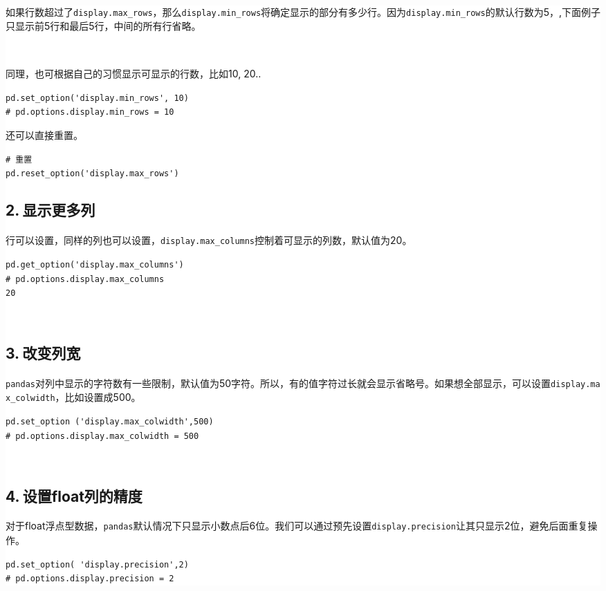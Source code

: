 如果行数超过了`display.max_rows`，那么`display.min_rows`将确定显示的部分有多少行。因为`display.min_rows`的默认行数为5，,下面例子只显示前5行和最后5行，中间的所有行省略。

![Image](data:image/gif;base64,iVBORw0KGgoAAAANSUhEUgAAAAEAAAABCAYAAAAfFcSJAAAADUlEQVQImWNgYGBgAAAABQABh6FO1AAAAABJRU5ErkJggg==)

同理，也可根据自己的习惯显示可显示的行数，比如10, 20..

```
pd.set_option('display.min_rows', 10)
# pd.options.display.min_rows = 10

```

还可以直接重置。

```
# 重置
pd.reset_option('display.max_rows')

```

## 2\. 显示更多列

行可以设置，同样的列也可以设置，`display.max_columns`控制着可显示的列数，默认值为20。

```
pd.get_option('display.max_columns') 
# pd.options.display.max_columns
20

```

![Image](data:image/gif;base64,iVBORw0KGgoAAAANSUhEUgAAAAEAAAABCAYAAAAfFcSJAAAADUlEQVQImWNgYGBgAAAABQABh6FO1AAAAABJRU5ErkJggg==)

## 3\. 改变列宽

`pandas`对列中显示的字符数有一些限制，默认值为50字符。所以，有的值字符过长就会显示省略号。如果想全部显示，可以设置`display.max_colwidth`，比如设置成500。

```
pd.set_option ('display.max_colwidth',500)
# pd.options.display.max_colwidth = 500

```

![Image](data:image/gif;base64,iVBORw0KGgoAAAANSUhEUgAAAAEAAAABCAYAAAAfFcSJAAAADUlEQVQImWNgYGBgAAAABQABh6FO1AAAAABJRU5ErkJggg==)

## 4\. 设置float列的精度

对于float浮点型数据，`pandas`默认情况下只显示小数点后6位。我们可以通过预先设置`display.precision`让其只显示2位，避免后面重复操作。

```
pd.set_option( 'display.precision',2)
# pd.options.display.precision = 2

```

